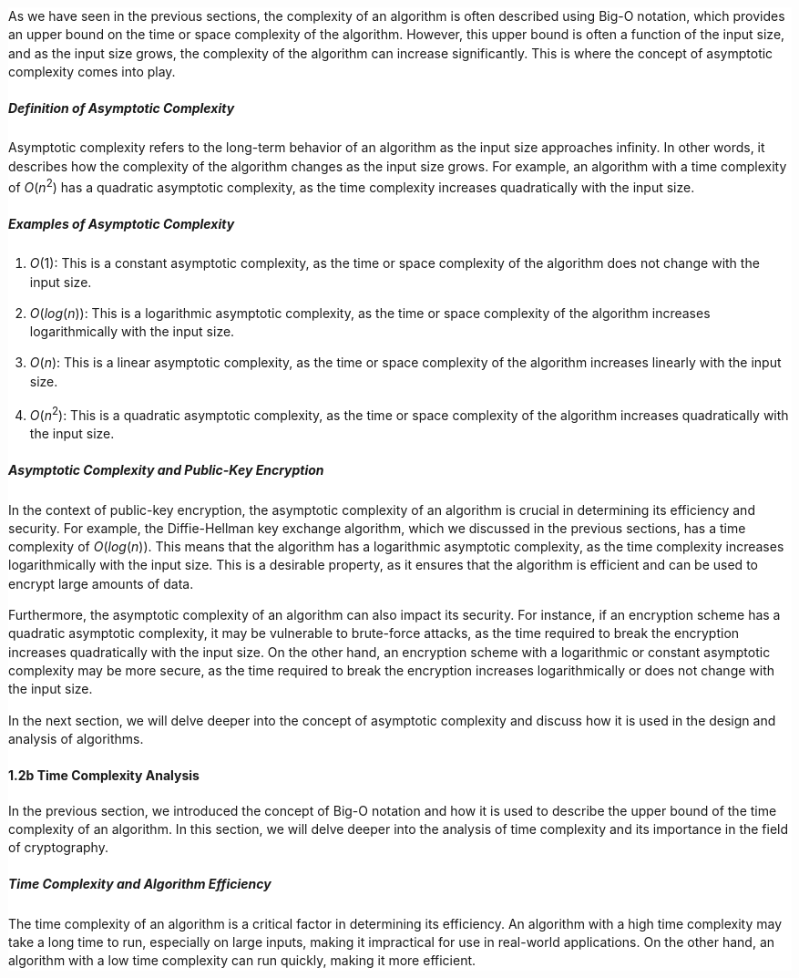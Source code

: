 As we have seen in the previous sections, the complexity of an algorithm is often described using Big-O notation, which provides an upper bound on the time or space complexity of the algorithm. However, this upper bound is often a function of the input size, and as the input size grows, the complexity of the algorithm can increase significantly. This is where the concept of asymptotic complexity comes into play.

##### Definition of Asymptotic Complexity

Asymptotic complexity refers to the long-term behavior of an algorithm as the input size approaches infinity. In other words, it describes how the complexity of the algorithm changes as the input size grows. For example, an algorithm with a time complexity of $O(n^2)$ has a quadratic asymptotic complexity, as the time complexity increases quadratically with the input size.

##### Examples of Asymptotic Complexity

1. $O(1)$: This is a constant asymptotic complexity, as the time or space complexity of the algorithm does not change with the input size.

2. $O(log(n))$: This is a logarithmic asymptotic complexity, as the time or space complexity of the algorithm increases logarithmically with the input size.

3. $O(n)$: This is a linear asymptotic complexity, as the time or space complexity of the algorithm increases linearly with the input size.

4. $O(n^2)$: This is a quadratic asymptotic complexity, as the time or space complexity of the algorithm increases quadratically with the input size.

##### Asymptotic Complexity and Public-Key Encryption

In the context of public-key encryption, the asymptotic complexity of an algorithm is crucial in determining its efficiency and security. For example, the Diffie-Hellman key exchange algorithm, which we discussed in the previous sections, has a time complexity of $O(log(n))$. This means that the algorithm has a logarithmic asymptotic complexity, as the time complexity increases logarithmically with the input size. This is a desirable property, as it ensures that the algorithm is efficient and can be used to encrypt large amounts of data.

Furthermore, the asymptotic complexity of an algorithm can also impact its security. For instance, if an encryption scheme has a quadratic asymptotic complexity, it may be vulnerable to brute-force attacks, as the time required to break the encryption increases quadratically with the input size. On the other hand, an encryption scheme with a logarithmic or constant asymptotic complexity may be more secure, as the time required to break the encryption increases logarithmically or does not change with the input size.

In the next section, we will delve deeper into the concept of asymptotic complexity and discuss how it is used in the design and analysis of algorithms.




#### 1.2b Time Complexity Analysis

In the previous section, we introduced the concept of Big-O notation and how it is used to describe the upper bound of the time complexity of an algorithm. In this section, we will delve deeper into the analysis of time complexity and its importance in the field of cryptography.

##### Time Complexity and Algorithm Efficiency

The time complexity of an algorithm is a critical factor in determining its efficiency. An algorithm with a high time complexity may take a long time to run, especially on large inputs, making it impractical for use in real-world applications. On the other hand, an algorithm with a low time complexity can run quickly, making it more efficient.
